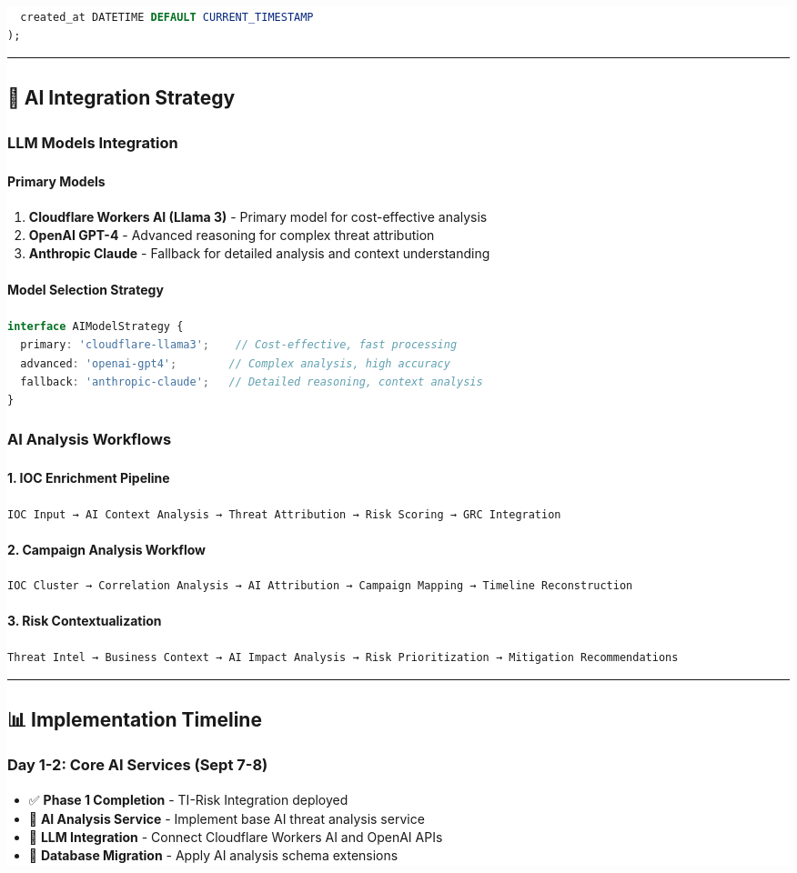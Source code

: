 ```sql
  created_at DATETIME DEFAULT CURRENT_TIMESTAMP
);
```

---

## 🤖 AI Integration Strategy

### LLM Models Integration

#### Primary Models
1. **Cloudflare Workers AI (Llama 3)** - Primary model for cost-effective analysis
2. **OpenAI GPT-4** - Advanced reasoning for complex threat attribution  
3. **Anthropic Claude** - Fallback for detailed analysis and context understanding

#### Model Selection Strategy
```typescript
interface AIModelStrategy {
  primary: 'cloudflare-llama3';    // Cost-effective, fast processing
  advanced: 'openai-gpt4';        // Complex analysis, high accuracy
  fallback: 'anthropic-claude';   // Detailed reasoning, context analysis
}
```

### AI Analysis Workflows

#### 1. IOC Enrichment Pipeline
```
IOC Input → AI Context Analysis → Threat Attribution → Risk Scoring → GRC Integration
```

#### 2. Campaign Analysis Workflow  
```
IOC Cluster → Correlation Analysis → AI Attribution → Campaign Mapping → Timeline Reconstruction
```

#### 3. Risk Contextualization
```
Threat Intel → Business Context → AI Impact Analysis → Risk Prioritization → Mitigation Recommendations
```

---

## 📊 Implementation Timeline

### Day 1-2: Core AI Services (Sept 7-8)
- ✅ **Phase 1 Completion** - TI-Risk Integration deployed
- 🔄 **AI Analysis Service** - Implement base AI threat analysis service
- 🔄 **LLM Integration** - Connect Cloudflare Workers AI and OpenAI APIs  
- 🔄 **Database Migration** - Apply AI analysis schema extensions
